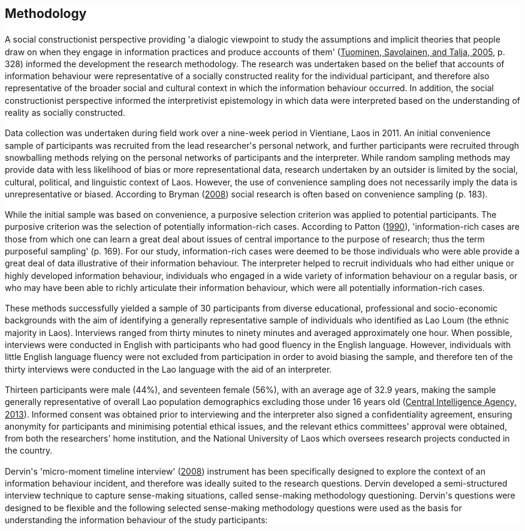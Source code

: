 ## Methodology

A social constructionist perspective providing 'a dialogic viewpoint to study the assumptions and implicit theories that people draw on when they engage in information practices and produce accounts of them' ([Tuominen, Savolainen, and Talja, 2005](#tuo05), p. 328) informed the development the research methodology. The research was undertaken based on the belief that accounts of information behaviour were representative of a socially constructed reality for the individual participant, and therefore also representative of the broader social and cultural context in which the information behaviour occurred. In addition, the social constructionist perspective informed the interpretivist epistemology in which data were interpreted based on the understanding of reality as socially constructed.

Data collection was undertaken during field work over a nine-week period in Vientiane, Laos in 2011\. An initial convenience sample of participants was recruited from the lead researcher's personal network, and further participants were recruited through snowballing methods relying on the personal networks of participants and the interpreter. While random sampling methods may provide data with less likelihood of bias or more representational data, research undertaken by an outsider is limited by the social, cultural, political, and linguistic context of Laos. However, the use of convenience sampling does not necessarily imply the data is unrepresentative or biased. According to Bryman ([2008](#bry08)) social research is often based on convenience sampling (p. 183).

While the initial sample was based on convenience, a purposive selection criterion was applied to potential participants. The purposive criterion was the selection of potentially information-rich cases. According to Patton ([1990](#pat90)), 'information-rich cases are those from which one can learn a great deal about issues of central importance to the purpose of research; thus the term purposeful sampling' (p. 169). For our study, information-rich cases were deemed to be those individuals who were able provide a great deal of data illustrative of their information behaviour. The interpreter helped to recruit individuals who had either unique or highly developed information behaviour, individuals who engaged in a wide variety of information behaviour on a regular basis, or who may have been able to richly articulate their information behaviour, which were all potentially information-rich cases.

These methods successfully yielded a sample of 30 participants from diverse educational, professional and socio-economic backgrounds with the aim of identifying a generally representative sample of individuals who identified as Lao Loum (the ethnic majority in Laos). Interviews ranged from thirty minutes to ninety minutes and averaged approximately one hour. When possible, interviews were conducted in English with participants who had good fluency in the English language. However, individuals with little English language fluency were not excluded from participation in order to avoid biasing the sample, and therefore ten of the thirty interviews were conducted in the Lao language with the aid of an interpreter.

Thirteen participants were male (44%), and seventeen female (56%), with an average age of 32.9 years, making the sample generally representative of overall Lao population demographics excluding those under 16 years old ([Central Intelligence Agency, 2013](#cen13)). Informed consent was obtained prior to interviewing and the interpreter also signed a confidentiality agreement, ensuring anonymity for participants and minimising potential ethical issues, and the relevant ethics committees' approval were obtained, from both the researchers' home institution, and the National University of Laos which oversees research projects conducted in the country.

Dervin's 'micro-moment timeline interview' ([2008](#der08)) instrument has been specifically designed to explore the context of an information behaviour incident, and therefore was ideally suited to the research questions. Dervin developed a semi-structured interview technique to capture sense-making situations, called sense-making methodology questioning. Dervin's questions were designed to be flexible and the following selected sense-making methodology questions were used as the basis for understanding the information behaviour of the study participants:

